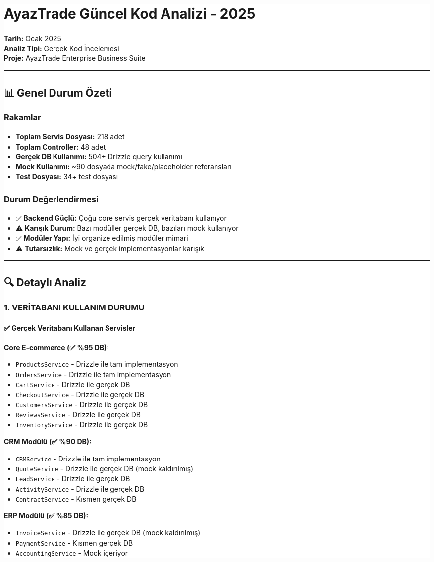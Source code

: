 # AyazTrade Güncel Kod Analizi - 2025

**Tarih:** Ocak 2025  
**Analiz Tipi:** Gerçek Kod İncelemesi  
**Proje:** AyazTrade Enterprise Business Suite

---

## 📊 Genel Durum Özeti

### Rakamlar
- **Toplam Servis Dosyası:** 218 adet
- **Toplam Controller:** 48 adet
- **Gerçek DB Kullanımı:** 504+ Drizzle query kullanımı
- **Mock Kullanımı:** ~90 dosyada mock/fake/placeholder referansları
- **Test Dosyası:** 34+ test dosyası

### Durum Değerlendirmesi
- ✅ **Backend Güçlü:** Çoğu core servis gerçek veritabanı kullanıyor
- ⚠️ **Karışık Durum:** Bazı modüller gerçek DB, bazıları mock kullanıyor
- ✅ **Modüler Yapı:** İyi organize edilmiş modüler mimari
- ⚠️ **Tutarsızlık:** Mock ve gerçek implementasyonlar karışık

---

## 🔍 Detaylı Analiz

### 1. VERİTABANI KULLANIM DURUMU

#### ✅ Gerçek Veritabanı Kullanan Servisler

**Core E-commerce (✅ %95 DB):**
- `ProductsService` - Drizzle ile tam implementasyon
- `OrdersService` - Drizzle ile tam implementasyon
- `CartService` - Drizzle ile gerçek DB
- `CheckoutService` - Drizzle ile gerçek DB
- `CustomersService` - Drizzle ile gerçek DB
- `ReviewsService` - Drizzle ile gerçek DB
- `InventoryService` - Drizzle ile gerçek DB

**CRM Modülü (✅ %90 DB):**
- `CRMService` - Drizzle ile tam implementasyon
- `QuoteService` - Drizzle ile gerçek DB (mock kaldırılmış)
- `LeadService` - Drizzle ile gerçek DB
- `ActivityService` - Drizzle ile gerçek DB
- `ContractService` - Kısmen gerçek DB

**ERP Modülü (✅ %85 DB):**
- `InvoiceService` - Drizzle ile gerçek DB (mock kaldırılmış)
- `PaymentService` - Kısmen gerçek DB
- `AccountingService` - Mock içeriyor
